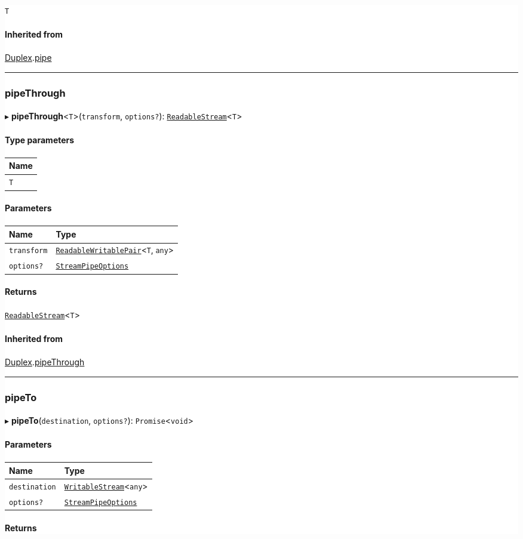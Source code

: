 `T`

#### Inherited from

[Duplex](https://github.com/oven-sh/bun-types/blob/master/api-docs/classes/stream_.Duplex.md).[pipe](https://github.com/oven-sh/bun-types/blob/master/api-docs/classes/stream_.Duplex.md#pipe)

___

### pipeThrough

▸ **pipeThrough**<`T`\>(`transform`, `options?`): [`ReadableStream`](https://github.com/oven-sh/bun-types/blob/master/api-docs/modules.md#readablestream)<`T`\>

#### Type parameters

| Name |
| :------ |
| `T` |

#### Parameters

| Name | Type |
| :------ | :------ |
| `transform` | [`ReadableWritablePair`](https://github.com/oven-sh/bun-types/blob/master/api-docs/interfaces/ReadableWritablePair.md)<`T`, `any`\> |
| `options?` | [`StreamPipeOptions`](https://github.com/oven-sh/bun-types/blob/master/api-docs/interfaces/StreamPipeOptions.md) |

#### Returns

[`ReadableStream`](https://github.com/oven-sh/bun-types/blob/master/api-docs/modules.md#readablestream)<`T`\>

#### Inherited from

[Duplex](https://github.com/oven-sh/bun-types/blob/master/api-docs/classes/stream_.Duplex.md).[pipeThrough](https://github.com/oven-sh/bun-types/blob/master/api-docs/classes/stream_.Duplex.md#pipethrough)

___

### pipeTo

▸ **pipeTo**(`destination`, `options?`): `Promise`<`void`\>

#### Parameters

| Name | Type |
| :------ | :------ |
| `destination` | [`WritableStream`](https://github.com/oven-sh/bun-types/blob/master/api-docs/modules.md#writablestream)<`any`\> |
| `options?` | [`StreamPipeOptions`](https://github.com/oven-sh/bun-types/blob/master/api-docs/interfaces/StreamPipeOptions.md) |

#### Returns
